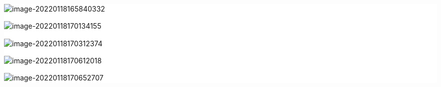




![image-20220118165840332](https://img.fangkaipeng.com/blog_img/image-20220118165840332.png)





![image-20220118170134155](https://img.fangkaipeng.com/blog_img/image-20220118170134155.png)





![image-20220118170312374](https://img.fangkaipeng.com/blog_img/image-20220118170312374.png)





![image-20220118170612018](https://img.fangkaipeng.com/blog_img/image-20220118170612018.png)





![image-20220118170652707](https://img.fangkaipeng.com/blog_img/image-20220118170652707.png)

